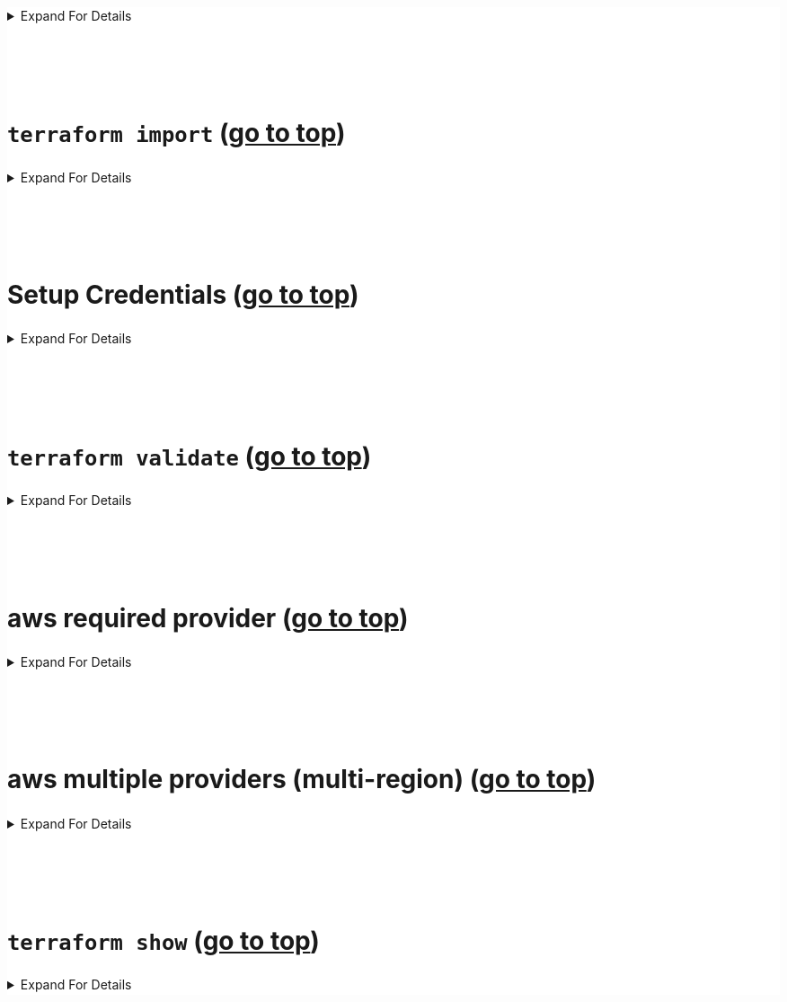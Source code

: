 <details><summary> Expand For Details </summary></details>

<br>
<br>
<br>

# `terraform import` <a id='7'></a> ([go to top](#top))

<details><summary> Expand For Details </summary></details>

<br>
<br>
<br>

# Setup Credentials <a id='8'></a> ([go to top](#top))

<details><summary> Expand For Details </summary></details>

<br>
<br>
<br>

# `terraform validate` <a id='9'></a> ([go to top](#top))

<details><summary> Expand For Details </summary></details>

<br>
<br>
<br>

# aws required provider <a id='10'></a> ([go to top](#top))

<details><summary> Expand For Details </summary></details>

<br>
<br>
<br>

# aws multiple providers (multi-region) <a id='11'></a> ([go to top](#top))

<details><summary> Expand For Details </summary></details>

<br>
<br>
<br>

# `terraform show` <a id='12'></a> ([go to top](#top))

<details><summary> Expand For Details </summary></details>
